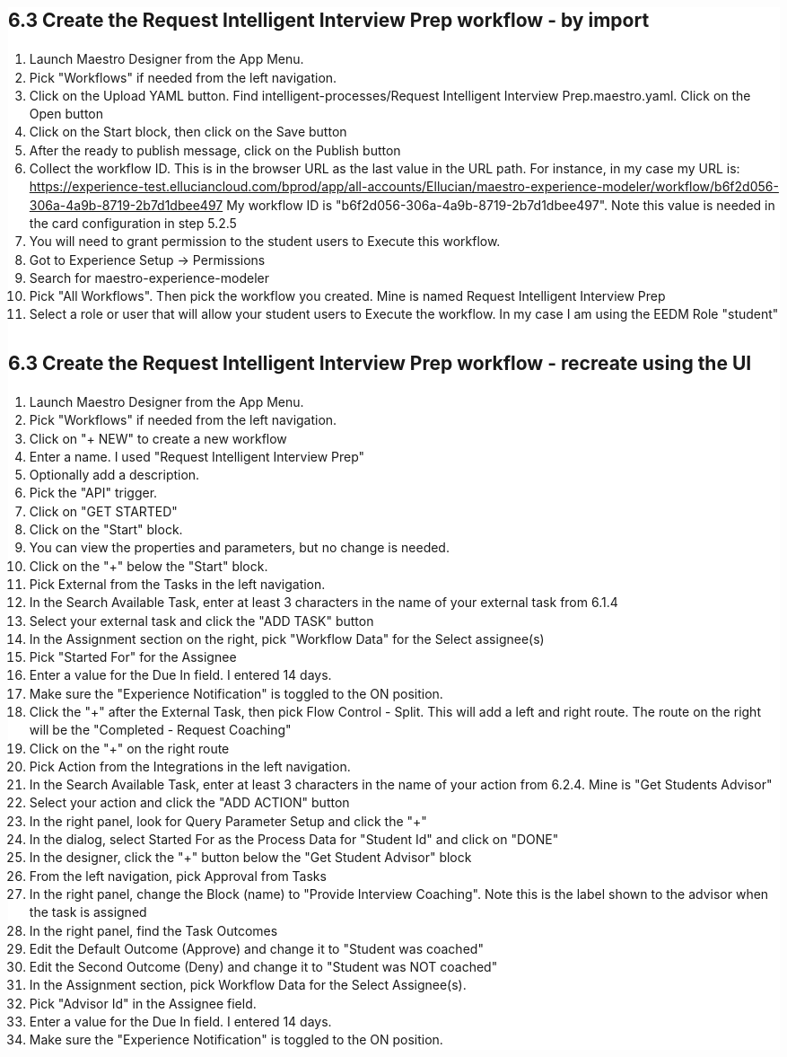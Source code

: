 ## 6.3 Create the Request Intelligent Interview Prep workflow - by import
1. Launch Maestro Designer from the App Menu.
1. Pick "Workflows" if needed from the left navigation.
1. Click on the Upload YAML button. Find intelligent-processes/Request Intelligent Interview Prep.maestro.yaml. Click on the Open button
1. Click on the Start block, then click on the Save button
1. After the ready to publish message, click on the Publish button
1. Collect the workflow ID. This is in the browser URL as the last value in the URL path. For instance, in my case my URL is: https://experience-test.elluciancloud.com/bprod/app/all-accounts/Ellucian/maestro-experience-modeler/workflow/b6f2d056-306a-4a9b-8719-2b7d1dbee497
My workflow ID is "b6f2d056-306a-4a9b-8719-2b7d1dbee497". Note this value is needed in the card configuration in step 5.2.5
1. You will need to grant permission to the student users to Execute this workflow.
1. Got to Experience Setup -> Permissions
1. Search for maestro-experience-modeler
1. Pick "All Workflows". Then pick the workflow you created. Mine is named Request Intelligent Interview Prep
1. Select a role or user that will allow your student users to Execute the workflow. In my case I am using the EEDM Role "student"

## 6.3 Create the Request Intelligent Interview Prep workflow - recreate using the UI
1. Launch Maestro Designer from the App Menu.
1. Pick "Workflows" if needed from the left navigation.
1. Click on "+ NEW" to create a new workflow
1. Enter a name. I used "Request Intelligent Interview Prep"
1. Optionally add a description.
1. Pick the "API" trigger.
1. Click on "GET STARTED"
1. Click on the "Start" block.
1. You can view the properties and parameters, but no change is needed.
1. Click on the "+" below the "Start" block.
1. Pick External from the Tasks in the left navigation.
1. In the Search Available Task, enter at least 3 characters in the name of your external task from 6.1.4
1. Select your external task and click the "ADD TASK" button
1. In the Assignment section on the right, pick "Workflow Data" for the Select assignee(s)
1. Pick "Started For" for the Assignee
1. Enter a value for the Due In field. I entered 14 days.
1. Make sure the "Experience Notification" is toggled to the ON position.
1. Click the "+" after the External Task, then pick Flow Control - Split. This will add a left and right route. The route on the right will be the "Completed - Request Coaching"
1. Click on the "+" on the right route
1. Pick Action from the Integrations in the left navigation.
1. In the Search Available Task, enter at least 3 characters in the name of your action from 6.2.4. Mine is "Get Students Advisor"
1. Select your action and click the "ADD ACTION" button
1. In the right panel, look for Query Parameter Setup and click the "+"
1. In the dialog, select Started For as the Process Data for "Student Id" and click on "DONE"
1. In the designer, click the "+" button below the "Get Student Advisor" block
1. From the left navigation, pick Approval from Tasks
1. In the right panel, change the Block (name) to "Provide Interview Coaching". Note this is the label shown to the advisor when the task is assigned
1. In the right panel, find the Task Outcomes
1. Edit the Default Outcome (Approve) and change it to "Student was coached"
1. Edit the Second Outcome (Deny) and change it to "Student was NOT coached"
1. In the Assignment section, pick Workflow Data for the Select Assignee(s).
1. Pick "Advisor Id" in the Assignee field.
1. Enter a value for the Due In field. I entered 14 days.
1. Make sure the "Experience Notification" is toggled to the ON position.